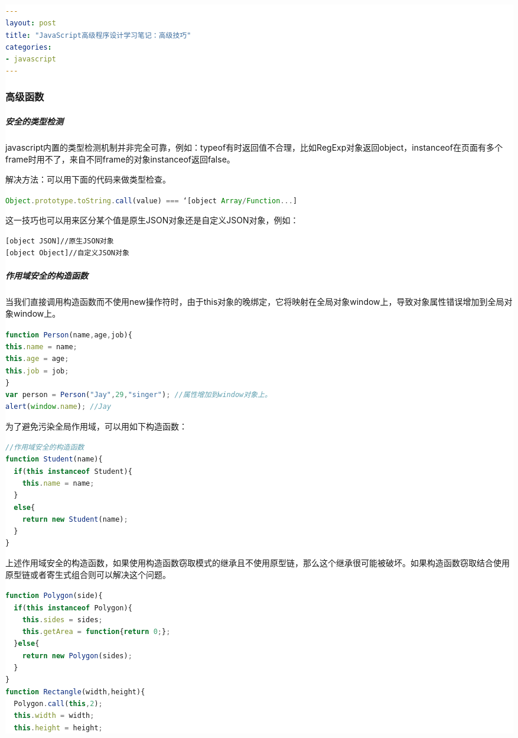 ```yaml
---
layout: post
title: "JavaScript高级程序设计学习笔记：高级技巧"
categories:
- javascript
---
```


### 高级函数

##### 安全的类型检测

javascript内置的类型检测机制并非完全可靠，例如：typeof有时返回值不合理，比如RegExp对象返回object，instanceof在页面有多个frame时用不了，来自不同frame的对象instanceof返回false。

解决方法：可以用下面的代码来做类型检查。

```javascript
Object.prototype.toString.call(value) === ‘[object Array/Function...]
```
这一技巧也可以用来区分某个值是原生JSON对象还是自定义JSON对象，例如：

```
[object JSON]//原生JSON对象
[object Object]//自定义JSON对象
```
##### 作用域安全的构造函数

当我们直接调用构造函数而不使用new操作符时，由于this对象的晚绑定，它将映射在全局对象window上，导致对象属性错误增加到全局对象window上。 

```javascript
function Person(name,age,job){ 
this.name = name; 
this.age = age; 
this.job = job; 
} 
var person = Person("Jay",29,"singer"); //属性增加到window对象上。 
alert(window.name); //Jay
```
为了避免污染全局作用域，可以用如下构造函数：

```javascript
//作用域安全的构造函数
function Student(name){
  if(this instanceof Student){
    this.name = name;
  }
  else{
    return new Student(name);
  }
}
```
上述作用域安全的构造函数，如果使用构造函数窃取模式的继承且不使用原型链，那么这个继承很可能被破坏。如果构造函数窃取结合使用原型链或者寄生式组合则可以解决这个问题。 

```javascript
function Polygon(side){ 
  if(this instanceof Polygon){ 
    this.sides = sides; 
    this.getArea = function{return 0;}; 
  }else{ 
    return new Polygon(sides); 
  } 
} 
function Rectangle(width,height){ 
  Polygon.call(this,2); 
  this.width = width; 
  this.height = height; 
```